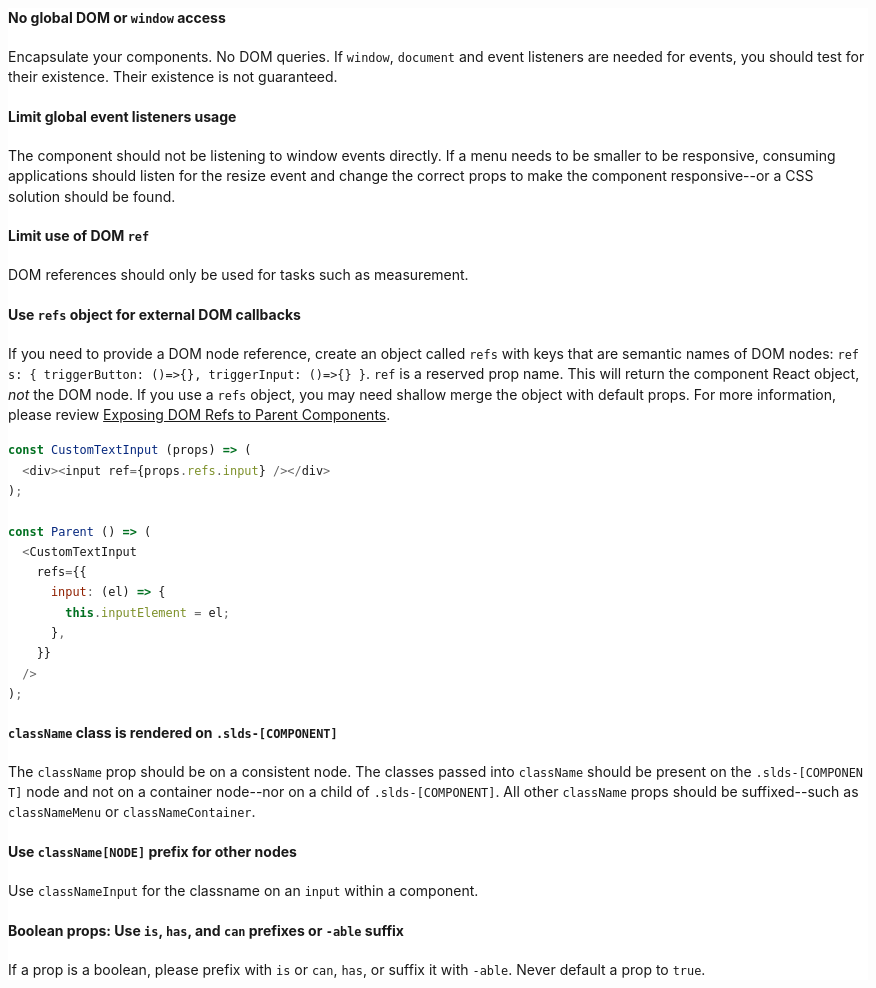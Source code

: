 #### No global DOM or `window` access

Encapsulate your components. No DOM queries. If `window`, `document` and event listeners are needed for events, you should test for their existence. Their existence is not guaranteed.

#### Limit global event listeners usage

The component should not be listening to window events directly. If a menu needs to be smaller to be responsive, consuming applications should listen for the resize event and change the correct props to make the component responsive--or a CSS solution should be found.

#### Limit use of DOM `ref`

DOM references should only be used for tasks such as measurement.

#### Use `refs` object for external DOM callbacks

If you need to provide a DOM node reference, create an object called `refs` with keys that are semantic names of DOM nodes: `refs: { triggerButton: ()=>{}, triggerInput: ()=>{} }`. `ref` is a reserved prop name. This will return the component React object, _not_ the DOM node. If you use a `refs` object, you may need shallow merge the object with default props. For more information, please review [Exposing DOM Refs to Parent Components](https://facebook.github.io/react/docs/refs-and-the-dom.html#exposing-dom-refs-to-parent-components).

```javascript
const CustomTextInput (props) => (
  <div><input ref={props.refs.input} /></div>
);

const Parent () => (
  <CustomTextInput
    refs={{
      input: (el) => {
        this.inputElement = el;
      },
    }}
  />
);
```

#### `className` class is rendered on `.slds-[COMPONENT]`

The `className` prop should be on a consistent node. The classes passed into `className` should be present on the `.slds-[COMPONENT]` node and not on a container node--nor on a child of `.slds-[COMPONENT]`. All other `className` props should be suffixed--such as `classNameMenu` or `classNameContainer`.

#### Use `className[NODE]` prefix for other nodes

Use `classNameInput` for the classname on an `input` within a component.

#### Boolean props: Use `is`, `has`, and `can` prefixes or `-able` suffix

If a prop is a boolean, please prefix with `is` or `can`, `has`, or suffix it with `-able`. Never default a prop to `true`.
